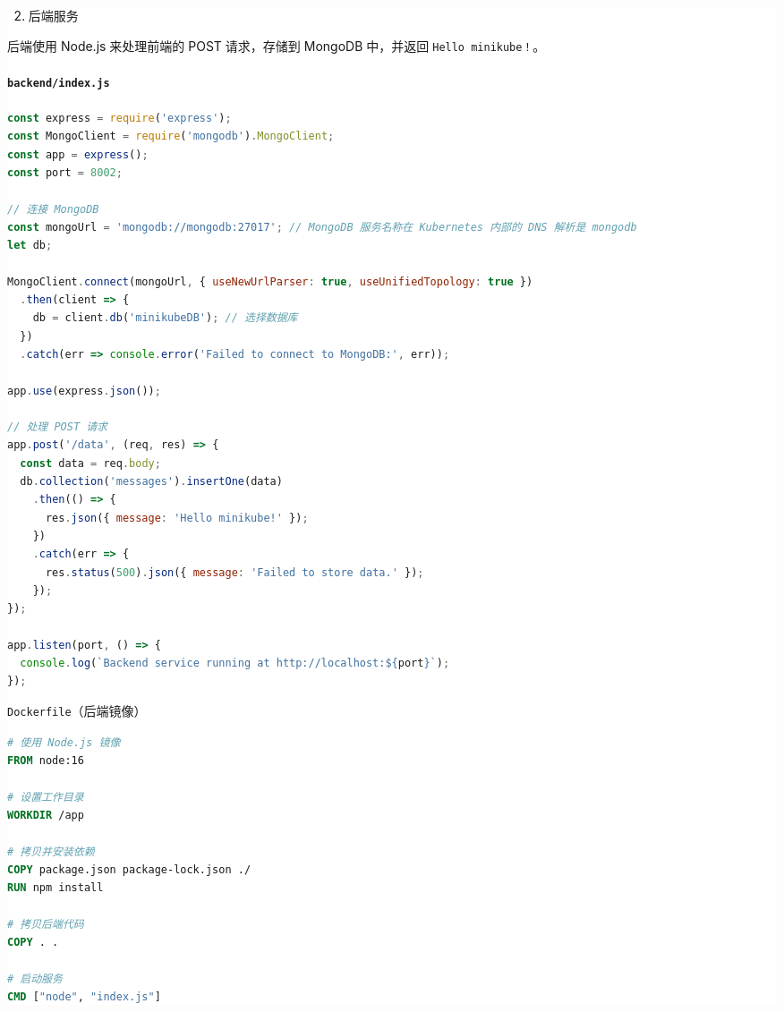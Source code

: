 2. 后端服务

后端使用 Node.js 来处理前端的 POST 请求，存储到 MongoDB 中，并返回 `Hello minikube！`。

#### `backend/index.js`

```javascript
const express = require('express');
const MongoClient = require('mongodb').MongoClient;
const app = express();
const port = 8002;

// 连接 MongoDB
const mongoUrl = 'mongodb://mongodb:27017'; // MongoDB 服务名称在 Kubernetes 内部的 DNS 解析是 mongodb
let db;

MongoClient.connect(mongoUrl, { useNewUrlParser: true, useUnifiedTopology: true })
  .then(client => {
    db = client.db('minikubeDB'); // 选择数据库
  })
  .catch(err => console.error('Failed to connect to MongoDB:', err));

app.use(express.json());

// 处理 POST 请求
app.post('/data', (req, res) => {
  const data = req.body;
  db.collection('messages').insertOne(data)
    .then(() => {
      res.json({ message: 'Hello minikube!' });
    })
    .catch(err => {
      res.status(500).json({ message: 'Failed to store data.' });
    });
});

app.listen(port, () => {
  console.log(`Backend service running at http://localhost:${port}`);
});
```

`Dockerfile`（后端镜像）

```Dockerfile
# 使用 Node.js 镜像
FROM node:16

# 设置工作目录
WORKDIR /app

# 拷贝并安装依赖
COPY package.json package-lock.json ./
RUN npm install

# 拷贝后端代码
COPY . .

# 启动服务
CMD ["node", "index.js"]
```
